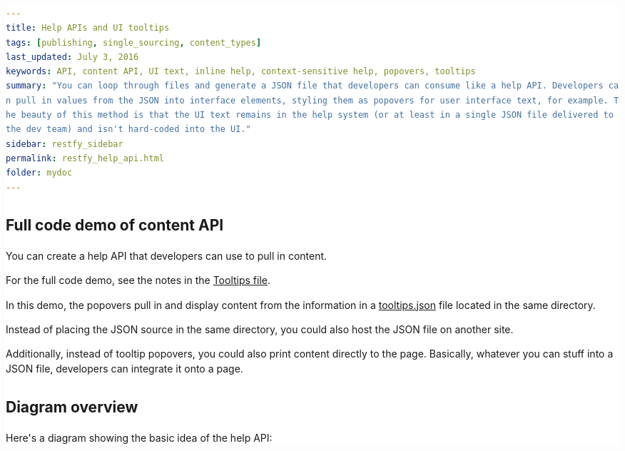 ```yaml
---
title: Help APIs and UI tooltips
tags: [publishing, single_sourcing, content_types]
last_updated: July 3, 2016
keywords: API, content API, UI text, inline help, context-sensitive help, popovers, tooltips
summary: "You can loop through files and generate a JSON file that developers can consume like a help API. Developers can pull in values from the JSON into interface elements, styling them as popovers for user interface text, for example. The beauty of this method is that the UI text remains in the help system (or at least in a single JSON file delivered to the dev team) and isn't hard-coded into the UI."
sidebar: restfy_sidebar
permalink: restfy_help_api.html
folder: mydoc
---
```


## Full code demo of content API

You can create a help API that developers can use to pull in content.

For the full code demo, see the notes in the [Tooltips file](tooltips.html).

In this demo, the popovers pull in and display content from the information in a <a target="_blank" href="tooltips.json">tooltips.json</a> file located in the same directory.

Instead of placing the JSON source in the same directory, you could also host the JSON file on another site.

Additionally, instead of tooltip popovers, you could also print content directly to the page. Basically, whatever you can stuff into a JSON file, developers can integrate it onto a page.

## Diagram overview

Here's a diagram showing the basic idea of the help API:
